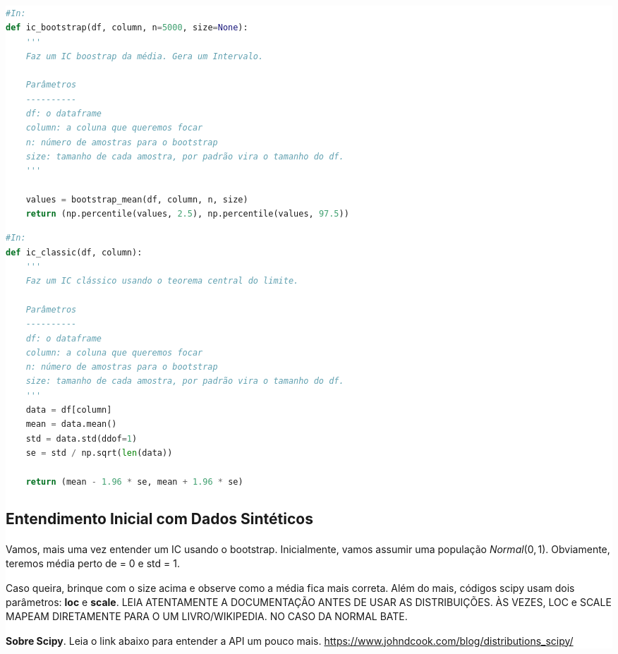 
```python
#In: 
def ic_bootstrap(df, column, n=5000, size=None):
    '''
    Faz um IC boostrap da média. Gera um Intervalo.
    
    Parâmetros
    ----------
    df: o dataframe
    column: a coluna que queremos focar
    n: número de amostras para o bootstrap
    size: tamanho de cada amostra, por padrão vira o tamanho do df.
    '''
        
    values = bootstrap_mean(df, column, n, size)
    return (np.percentile(values, 2.5), np.percentile(values, 97.5))
```


```python
#In: 
def ic_classic(df, column):
    '''
    Faz um IC clássico usando o teorema central do limite.
    
    Parâmetros
    ----------
    df: o dataframe
    column: a coluna que queremos focar
    n: número de amostras para o bootstrap
    size: tamanho de cada amostra, por padrão vira o tamanho do df.
    '''
    data = df[column]
    mean = data.mean()
    std = data.std(ddof=1)
    se = std / np.sqrt(len(data))
    
    return (mean - 1.96 * se, mean + 1.96 * se)
```

## Entendimento Inicial com Dados Sintéticos

Vamos, mais uma vez entender um IC usando o bootstrap. Inicialmente, vamos assumir uma população $Normal(0, 1)$. Obviamente, teremos média perto de = 0 e std = 1. 

Caso queira, brinque com o size acima e observe como a média fica mais correta. Além do mais, códigos scipy usam dois parâmetros: __loc__ e __scale__. LEIA ATENTAMENTE A DOCUMENTAÇÃO ANTES DE USAR AS DISTRIBUIÇÕES. ÀS VEZES, LOC e SCALE MAPEAM DIRETAMENTE PARA O UM LIVRO/WIKIPEDIA. NO CASO DA NORMAL BATE.

__Sobre Scipy__. Leia o link abaixo para entender a API um pouco mais.
https://www.johndcook.com/blog/distributions_scipy/
